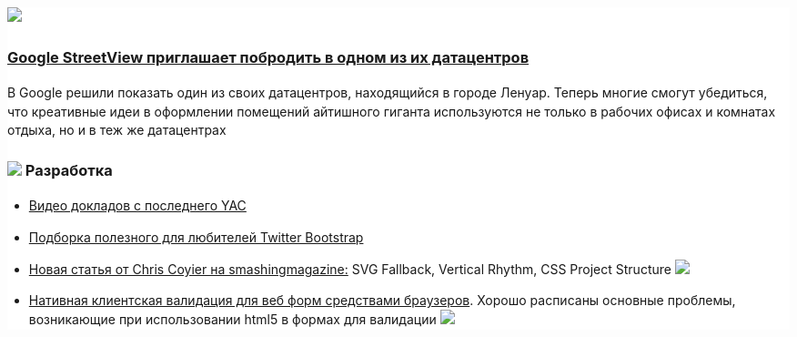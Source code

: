 











![](http://habrastorage.org/storage2/d6f/a12/f9c/d6fa12f9c1b7ef2e341b0771182a3a23.png)







### [Google StreetView приглашает побродить в одном из их датацентров](http://gagadget.com/other/2012-10-18-google_streetview_priglashaet_pobrodit_v_odnom_iz_ikh_datatsentrov)














В Google решили показать один из своих датацентров, находящийся в городе Ленуар. Теперь многие смогут убедиться, что креативные идеи в оформлении помещений айтишного гиганта используются не только в рабочих офисах и комнатах отдыха, но и в теж же датацентрах  
  






### ![](http://habrastorage.org/storage2/ba6/1d0/aa9/ba61d0aa90be53f9f7f44faeabb67e78.gif) Разработка












  * [Видео докладов c последнего YAC](http://events.yandex.ru/events/yac/2012/talks/#frontend)



  * [Подборка полезного для любителей Twitter Bootstrap](http://habrahabr.ru/post/154687/)



  * [Новая статья от Chris Coyier на smashingmagazine:](http://coding.smashingmagazine.com/2012/10/15/css-qa-4/) SVG Fallback, Vertical Rhythm, CSS Project Structure ![](http://habrastorage.org/storage2/7c9/add/77b/7c9add77b3d706b394bcc16238e762f1.gif)



  * [Нативная клиентская валидация для веб форм средствами браузеров](http://www.html5rocks.com/en/tutorials/forms/constraintvalidation/). Хорошо расписаны основные проблемы, возникающие при использовании html5 в формах для валидации ![](http://habrastorage.org/storage2/7c9/add/77b/7c9add77b3d706b394bcc16238e762f1.gif)

